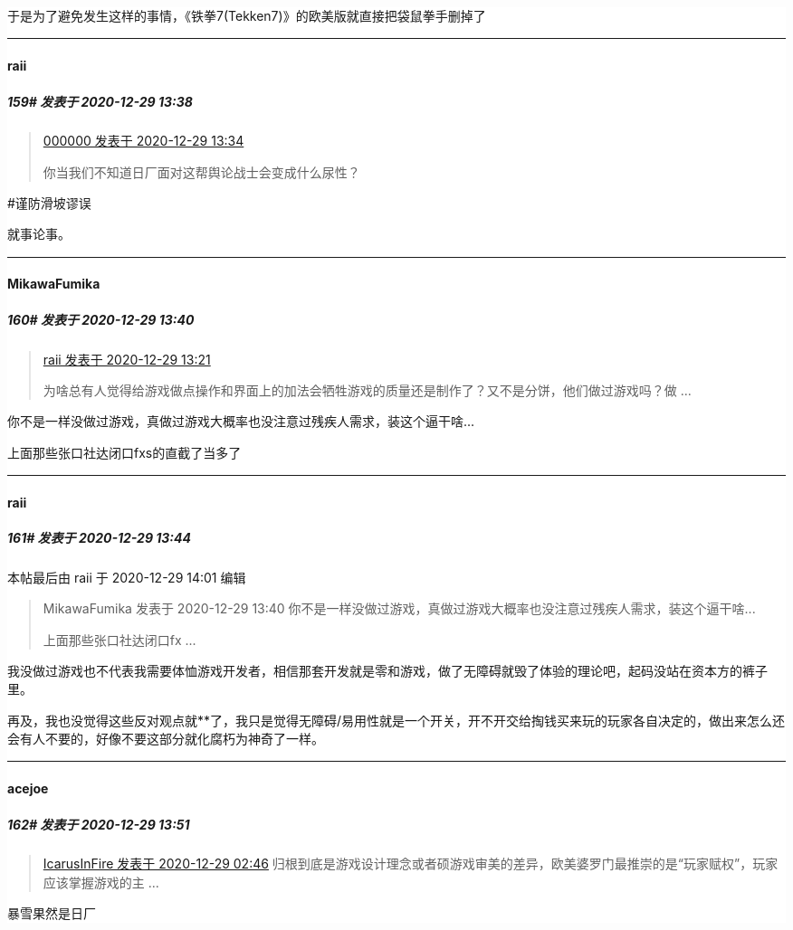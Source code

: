 
于是为了避免发生这样的事情，《铁拳7(Tekken7)》的欧美版就直接把袋鼠拳手删掉了</blockquote>


-----

####  raii  
##### 159#       发表于 2020-12-29 13:38


<blockquote><a href="httphttps://bbs.saraba1st.com/2b/forum.php?mod=redirect&amp;goto=findpost&amp;pid=49877888&amp;ptid=1980041" target="_blank">000000 发表于 2020-12-29 13:34</a>

你当我们不知道日厂面对这帮舆论战士会变成什么尿性？</blockquote>
#谨防滑坡谬误


就事论事。


-----

####  MikawaFumika  
##### 160#       发表于 2020-12-29 13:40


<blockquote><a href="httphttps://bbs.saraba1st.com/2b/forum.php?mod=redirect&amp;goto=findpost&amp;pid=49877777&amp;ptid=1980041" target="_blank">raii 发表于 2020-12-29 13:21</a>

为啥总有人觉得给游戏做点操作和界面上的加法会牺牲游戏的质量还是制作了？又不是分饼，他们做过游戏吗？做 ...</blockquote>
你不是一样没做过游戏，真做过游戏大概率也没注意过残疾人需求，装这个逼干啥...

上面那些张口社达闭口fxs的直截了当多了


-----

####  raii  
##### 161#       发表于 2020-12-29 13:44


 本帖最后由 raii 于 2020-12-29 14:01 编辑 
<blockquote>MikawaFumika 发表于 2020-12-29 13:40
你不是一样没做过游戏，真做过游戏大概率也没注意过残疾人需求，装这个逼干啥...

上面那些张口社达闭口fx ...</blockquote>
我没做过游戏也不代表我需要体恤游戏开发者，相信那套开发就是零和游戏，做了无障碍就毁了体验的理论吧，起码没站在资本方的裤子里。

再及，我也没觉得这些反对观点就**了，我只是觉得无障碍/易用性就是一个开关，开不开交给掏钱买来玩的玩家各自决定的，做出来怎么还会有人不要的，好像不要这部分就化腐朽为神奇了一样。


-----

####  acejoe  
##### 162#       发表于 2020-12-29 13:51


<blockquote><a href="httphttps://bbs.saraba1st.com/2b/forum.php?mod=redirect&amp;goto=findpost&amp;pid=49874504&amp;ptid=1980041" target="_blank">IcarusInFire 发表于 2020-12-29 02:46</a>
归根到底是游戏设计理念或者硕游戏审美的差异，欧美婆罗门最推崇的是“玩家赋权”，玩家应该掌握游戏的主 ...</blockquote>
暴雪果然是日厂
